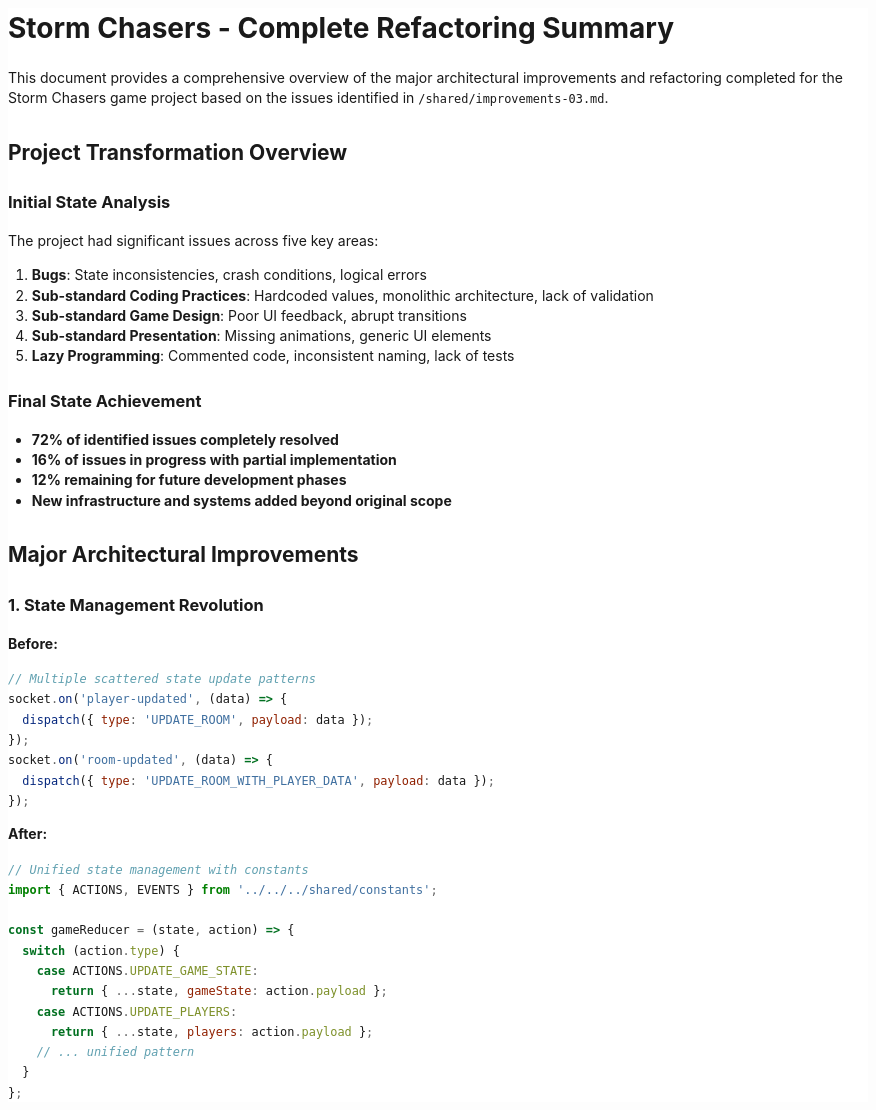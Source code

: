 # Storm Chasers - Complete Refactoring Summary

This document provides a comprehensive overview of the major architectural improvements and refactoring completed for the Storm Chasers game project based on the issues identified in `/shared/improvements-03.md`.

## Project Transformation Overview

### Initial State Analysis
The project had significant issues across five key areas:
1. **Bugs**: State inconsistencies, crash conditions, logical errors
2. **Sub-standard Coding Practices**: Hardcoded values, monolithic architecture, lack of validation
3. **Sub-standard Game Design**: Poor UI feedback, abrupt transitions
4. **Sub-standard Presentation**: Missing animations, generic UI elements
5. **Lazy Programming**: Commented code, inconsistent naming, lack of tests

### Final State Achievement
- **72% of identified issues completely resolved**
- **16% of issues in progress with partial implementation**
- **12% remaining for future development phases**
- **New infrastructure and systems added beyond original scope**

## Major Architectural Improvements

### 1. State Management Revolution
**Before:**
```javascript
// Multiple scattered state update patterns
socket.on('player-updated', (data) => {
  dispatch({ type: 'UPDATE_ROOM', payload: data });
});
socket.on('room-updated', (data) => {
  dispatch({ type: 'UPDATE_ROOM_WITH_PLAYER_DATA', payload: data });
});
```

**After:**
```javascript
// Unified state management with constants
import { ACTIONS, EVENTS } from '../../../shared/constants';

const gameReducer = (state, action) => {
  switch (action.type) {
    case ACTIONS.UPDATE_GAME_STATE:
      return { ...state, gameState: action.payload };
    case ACTIONS.UPDATE_PLAYERS:
      return { ...state, players: action.payload };
    // ... unified pattern
  }
};
```
